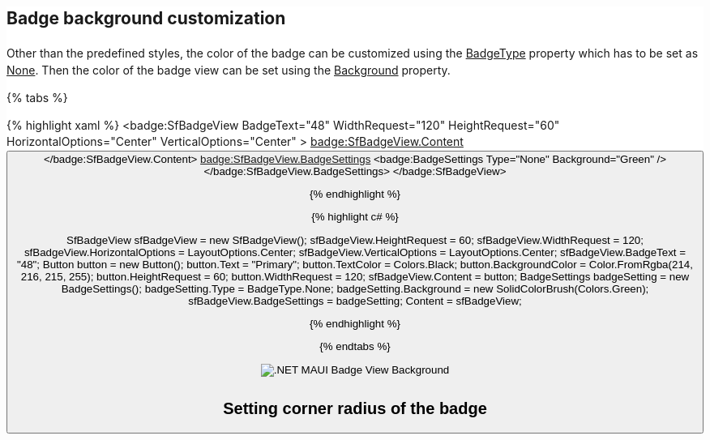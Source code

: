 ## Badge background customization

Other than the predefined styles, the color of the badge can be customized using the [BadgeType](https://help.syncfusion.com/cr/maui/Syncfusion.Maui.Core.BadgeType.html) property which has to be set as [None](https://help.syncfusion.com/cr/maui/Syncfusion.Maui.Core.BadgeType.html#Syncfusion_Maui_Core_BadgeType_None). Then the color of the badge view can be set using the [Background](https://help.syncfusion.com/cr/maui/Syncfusion.Maui.Core.BadgeSettings.html#Syncfusion_Maui_Core_BadgeSettings_Background) property.

{% tabs %}

{% highlight xaml %}
 <badge:SfBadgeView BadgeText="48" WidthRequest="120" HeightRequest="60" HorizontalOptions="Center" VerticalOptions="Center" >
    <badge:SfBadgeView.Content>
        <Button Text ="Primary"  BackgroundColor="#d6d8d7" TextColor="Black" WidthRequest="120" HeightRequest="60"/>
    </badge:SfBadgeView.Content>
    <badge:SfBadgeView.BadgeSettings>
        <badge:BadgeSettings Type="None" Background="Green" />
    </badge:SfBadgeView.BadgeSettings>
</badge:SfBadgeView>

{% endhighlight %}

{% highlight c# %}

SfBadgeView sfBadgeView = new SfBadgeView();
sfBadgeView.HeightRequest = 60;
sfBadgeView.WidthRequest = 120;
sfBadgeView.HorizontalOptions = LayoutOptions.Center;
sfBadgeView.VerticalOptions = LayoutOptions.Center;
sfBadgeView.BadgeText = "48";
Button button = new Button();
button.Text = "Primary";
button.TextColor = Colors.Black;
button.BackgroundColor = Color.FromRgba(214, 216, 215, 255);
button.HeightRequest = 60;
button.WidthRequest = 120;
sfBadgeView.Content = button;
BadgeSettings badgeSetting = new BadgeSettings();
badgeSetting.Type = BadgeType.None;
badgeSetting.Background = new SolidColorBrush(Colors.Green);
sfBadgeView.BadgeSettings = badgeSetting;
Content = sfBadgeView;
    
{% endhighlight %}

{% endtabs %}

![.NET MAUI Badge View Background](badge-customization_images/net_maui_badge_notifications_background_customization.png)

## Setting corner radius of the badge

